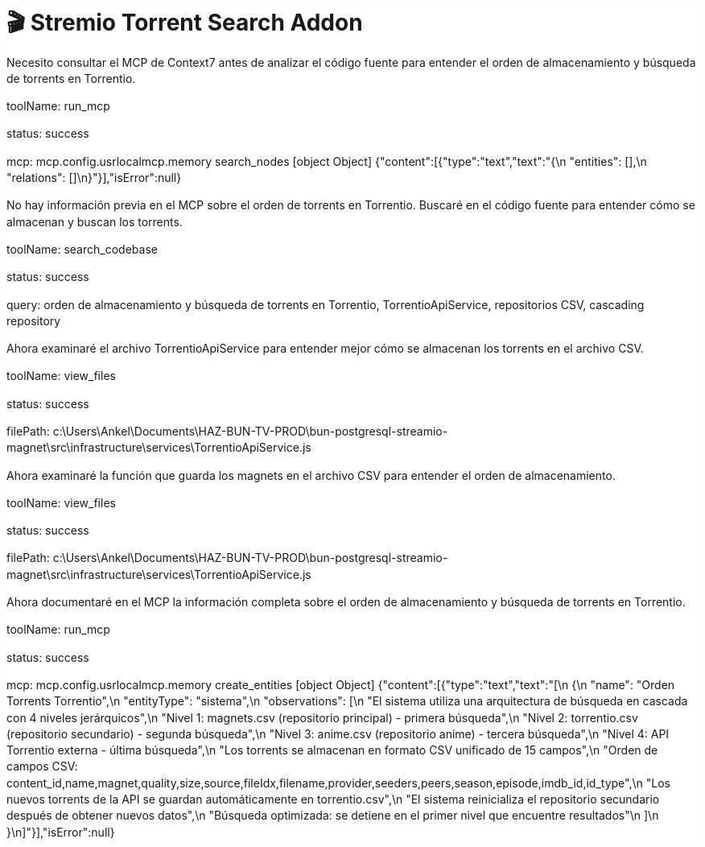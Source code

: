 # 🎬 Stremio Torrent Search Addon



          
Necesito consultar el MCP de Context7 antes de analizar el código fuente para entender el orden de almacenamiento y búsqueda de torrents en Torrentio.
        
            
toolName: run_mcp
            
status: success
          
mcp: mcp.config.usrlocalmcp.memory search_nodes [object Object]
 {"content":[{"type":"text","text":"{\n  \"entities\": [],\n  \"relations\": []\n}"}],"isError":null}
          
No hay información previa en el MCP sobre el orden de torrents en Torrentio. Buscaré en el código fuente para entender cómo se almacenan y buscan los torrents.
        
            
toolName: search_codebase
            
status: success
          
query: orden de almacenamiento y búsqueda de torrents en Torrentio, TorrentioApiService, repositorios CSV, cascading repository
          
Ahora examinaré el archivo TorrentioApiService para entender mejor cómo se almacenan los torrents en el archivo CSV.
        
            
toolName: view_files
            
status: success
          
            
filePath: c:\Users\Ankel\Documents\HAZ-BUN-TV-PROD\bun-postgresql-streamio-magnet\src\infrastructure\services\TorrentioApiService.js
          
Ahora examinaré la función que guarda los magnets en el archivo CSV para entender el orden de almacenamiento.
        
            
toolName: view_files
            
status: success
          
            
filePath: c:\Users\Ankel\Documents\HAZ-BUN-TV-PROD\bun-postgresql-streamio-magnet\src\infrastructure\services\TorrentioApiService.js
          
Ahora documentaré en el MCP la información completa sobre el orden de almacenamiento y búsqueda de torrents en Torrentio.
        
            
toolName: run_mcp
            
status: success
          
mcp: mcp.config.usrlocalmcp.memory create_entities [object Object]
 {"content":[{"type":"text","text":"[\n  {\n    \"name\": \"Orden Torrents Torrentio\",\n    \"entityType\": \"sistema\",\n    \"observations\": [\n      \"El sistema utiliza una arquitectura de búsqueda en cascada con 4 niveles jerárquicos\",\n      \"Nivel 1: magnets.csv (repositorio principal) - primera búsqueda\",\n      \"Nivel 2: torrentio.csv (repositorio secundario) - segunda búsqueda\",\n      \"Nivel 3: anime.csv (repositorio anime) - tercera búsqueda\",\n      \"Nivel 4: API Torrentio externa - última búsqueda\",\n      \"Los torrents se almacenan en formato CSV unificado de 15 campos\",\n      \"Orden de campos CSV: content_id,name,magnet,quality,size,source,fileIdx,filename,provider,seeders,peers,season,episode,imdb_id,id_type\",\n      \"Los nuevos torrents de la API se guardan automáticamente en torrentio.csv\",\n      \"El sistema reinicializa el repositorio secundario después de obtener nuevos datos\",\n      \"Búsqueda optimizada: se detiene en el primer nivel que encuentre resultados\"\n    ]\n  }\n]"}],"isError":null}
          